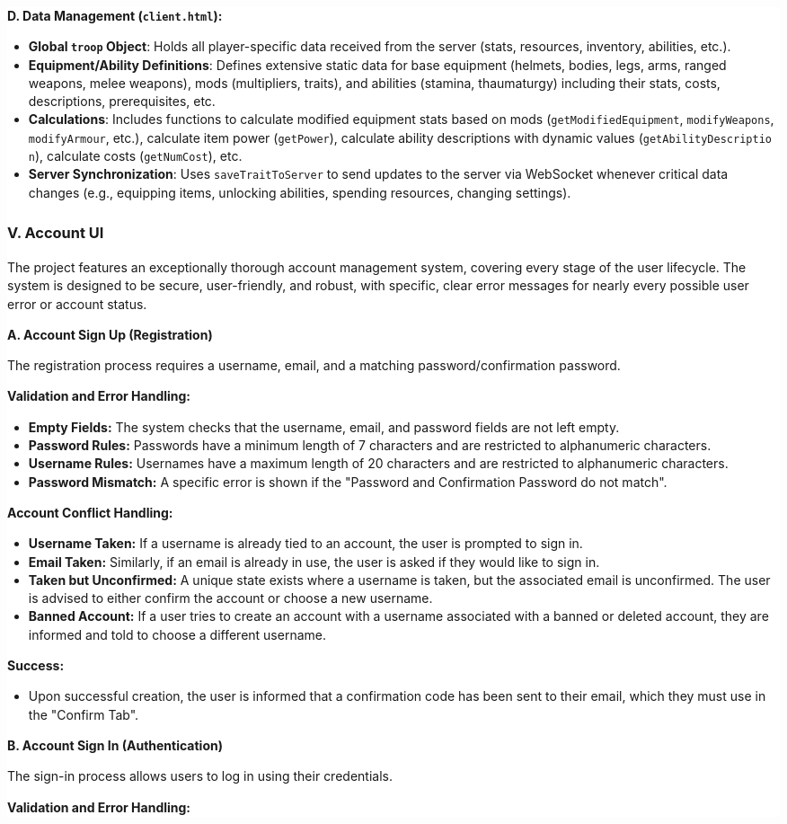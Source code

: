 **D. Data Management (`client.html`):**

- **Global `troop` Object**: Holds all player-specific data received from the server (stats, resources, inventory, abilities, etc.).
- **Equipment/Ability Definitions**: Defines extensive static data for base equipment (helmets, bodies, legs, arms, ranged weapons, melee weapons), mods (multipliers, traits), and abilities (stamina, thaumaturgy) including their stats, costs, descriptions, prerequisites, etc.
- **Calculations**: Includes functions to calculate modified equipment stats based on mods (`getModifiedEquipment`, `modifyWeapons`, `modifyArmour`, etc.), calculate item power (`getPower`), calculate ability descriptions with dynamic values (`getAbilityDescription`), calculate costs (`getNumCost`), etc.
- **Server Synchronization**: Uses `saveTraitToServer` to send updates to the server via WebSocket whenever critical data changes (e.g., equipping items, unlocking abilities, spending resources, changing settings).

### V. Account UI

The project features an exceptionally thorough account management system, covering every stage of the user lifecycle. The system is designed to be secure, user-friendly, and robust, with specific, clear error messages for nearly every possible user error or account status.

**A. Account Sign Up (Registration)**

The registration process requires a username, email, and a matching password/confirmation password.

**Validation and Error Handling:**

- **Empty Fields:** The system checks that the username, email, and password fields are not left empty.
- **Password Rules:** Passwords have a minimum length of 7 characters and are restricted to alphanumeric characters.
- **Username Rules:** Usernames have a maximum length of 20 characters and are restricted to alphanumeric characters.
- **Password Mismatch:** A specific error is shown if the "Password and Confirmation Password do not match".

**Account Conflict Handling:**

- **Username Taken:** If a username is already tied to an account, the user is prompted to sign in.
- **Email Taken:** Similarly, if an email is already in use, the user is asked if they would like to sign in.
- **Taken but Unconfirmed:** A unique state exists where a username is taken, but the associated email is unconfirmed. The user is advised to either confirm the account or choose a new username.
- **Banned Account:** If a user tries to create an account with a username associated with a banned or deleted account, they are informed and told to choose a different username.

**Success:**

- Upon successful creation, the user is informed that a confirmation code has been sent to their email, which they must use in the "Confirm Tab".

**B. Account Sign In (Authentication)**

The sign-in process allows users to log in using their credentials.

**Validation and Error Handling:**
